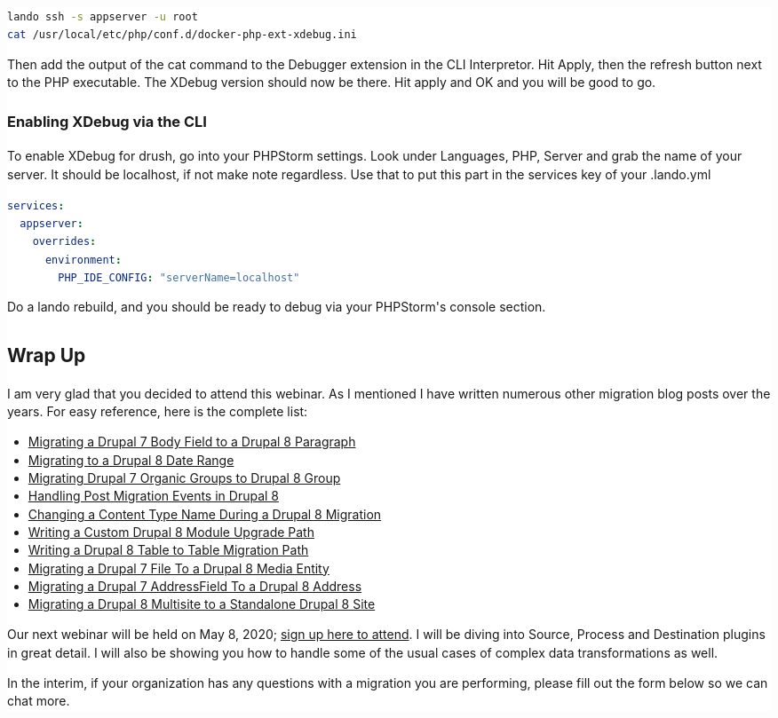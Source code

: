 ```bash
lando ssh -s appserver -u root
cat /usr/local/etc/php/conf.d/docker-php-ext-xdebug.ini
```
Then add the output of the cat command to the Debugger extension in the CLI Interpretor.  Hit Apply, then the refresh button next to the PHP executable.  The XDebug version should now be there.  Hit apply and OK and you will be good to go.

### Enabling XDebug via the CLI

To enable XDebug for drush, go into your PHPStorm settings.  Look under Languages, PHP, Server and grab the name of your server.  It should be localhost, if not make note regardless.  Use that to put this part in the services key of your .lando.yml

```yaml
services:
  appserver:
    overrides:
      environment:
        PHP_IDE_CONFIG: "serverName=localhost"
```

Do a lando rebuild, and you should be ready to debug via your PHPStorm's console section.

## Wrap Up

I am very glad that you decided to attend this webinar.  As I mentioned I have written numerous other migration blog posts over the years.  For easy reference, here is the complete list:

- [Migrating a Drupal 7 Body Field to a Drupal 8 Paragraph](https://thinktandem.io/blog/2018/02/08/migrating-a-drupal-7-body-field-to-a-drupal-8-paragraph/)
- [Migrating to a Drupal 8 Date Range](https://thinktandem.io/blog/2018/02/27/migrating-to-a-drupal-8-date-range/)
- [Migrating Drupal 7 Organic Groups to Drupal 8 Group](https://thinktandem.io/blog/2018/03/30/migrating-drupal-7-organic-groups-to-drupal-8-group/)
- [Handling Post Migration Events in Drupal 8](https://thinktandem.io/blog/2018/04/20/handling-post-migration-events-in-drupal-8/)
- [Changing a Content Type Name During a Drupal 8 Migration](https://thinktandem.io/blog/2018/07/18/changing-a-content-type-name-during-a-drupal-8-migration/)
- [Writing a Custom Drupal 8 Module Upgrade Path](https://thinktandem.io/blog/2018/07/24/writing-a-custom-drupal-8-module-upgrade-path/)
- [Writing a Drupal 8 Table to Table Migration Path](https://thinktandem.io/blog/2019/03/22/writing-a-drupal-8-table-to-table-migration-path/)
- [Migrating a Drupal 7 File To a Drupal 8 Media Entity](https://thinktandem.io/blog/2019/04/04/migrating-a-drupal-7-file-to-a-drupal-8-media-entity/)
- [Migrating a Drupal 7 AddressField To a Drupal 8 Address](https://thinktandem.io/blog/2019/07/17/migrating-a-drupal-7-addressfield-to-a-drupal-8-address/)
- [Migrating a Drupal 8 Multisite to a Standalone Drupal 8 Site](https://thinktandem.io/blog/2020/03/12/migrating-a-drupal-8-multisite-to-a-standalone-drupal-8-site/)

Our next webinar will be held on May 8, 2020; [sign up here to attend](https://us02web.zoom.us/webinar/register/WN_xWFjNrQtTNK2ZeAMu6ePmw).  I will be diving into Source, Process and Destination plugins in great detail.  I will also be showing you how to handle some of the usual cases of complex data transformations as well.  

In the interim, if your organization has any questions with a migration you are performing, please fill out the form below so we can chat more.
